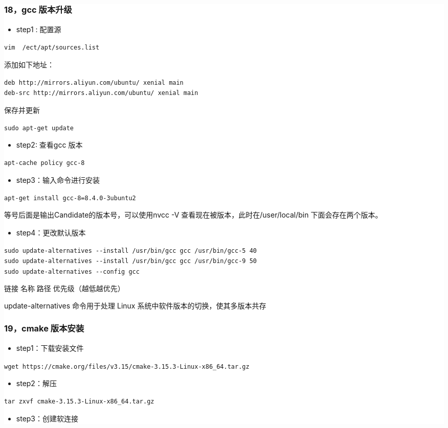 ### 18，gcc 版本升级

* step1 : 配置源

~~~shell
vim  /ect/apt/sources.list
~~~

添加如下地址：

~~~~shell
deb http://mirrors.aliyun.com/ubuntu/ xenial main
deb-src http://mirrors.aliyun.com/ubuntu/ xenial main
~~~~

保存并更新

~~~shell
sudo apt-get update
~~~

* step2: 查看gcc 版本

~~~~shell
apt-cache policy gcc-8
~~~~

* step3：输入命令进行安装

~~~shell
apt-get install gcc-8=8.4.0-3ubuntu2
~~~

等号后面是输出Candidate的版本号，可以使用nvcc -V 查看现在被版本，此时在/user/local/bin 下面会存在两个版本。

* step4：更改默认版本

~~~shell
sudo update-alternatives --install /usr/bin/gcc gcc /usr/bin/gcc-5 40
sudo update-alternatives --install /usr/bin/gcc gcc /usr/bin/gcc-9 50
sudo update-alternatives --config gcc
~~~

链接 名称 路径 优先级（越低越优先）

update-alternatives 命令用于处理 Linux 系统中软件版本的切换，使其多版本共存

### 19，cmake 版本安装

* step1：下载安装文件

~~~shell
wget https://cmake.org/files/v3.15/cmake-3.15.3-Linux-x86_64.tar.gz
~~~

* step2：解压

~~~shell
tar zxvf cmake-3.15.3-Linux-x86_64.tar.gz
~~~

* step3：创建软连接
